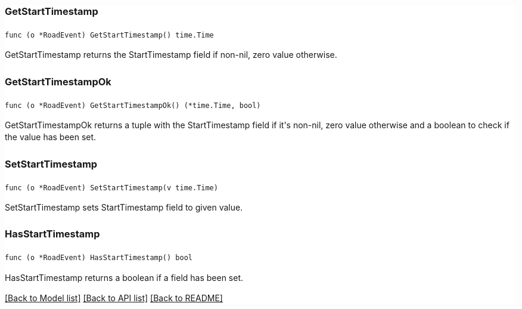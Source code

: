 ### GetStartTimestamp

`func (o *RoadEvent) GetStartTimestamp() time.Time`

GetStartTimestamp returns the StartTimestamp field if non-nil, zero value otherwise.

### GetStartTimestampOk

`func (o *RoadEvent) GetStartTimestampOk() (*time.Time, bool)`

GetStartTimestampOk returns a tuple with the StartTimestamp field if it's non-nil, zero value otherwise
and a boolean to check if the value has been set.

### SetStartTimestamp

`func (o *RoadEvent) SetStartTimestamp(v time.Time)`

SetStartTimestamp sets StartTimestamp field to given value.

### HasStartTimestamp

`func (o *RoadEvent) HasStartTimestamp() bool`

HasStartTimestamp returns a boolean if a field has been set.


[[Back to Model list]](../README.md#documentation-for-models) [[Back to API list]](../README.md#documentation-for-api-endpoints) [[Back to README]](../README.md)


